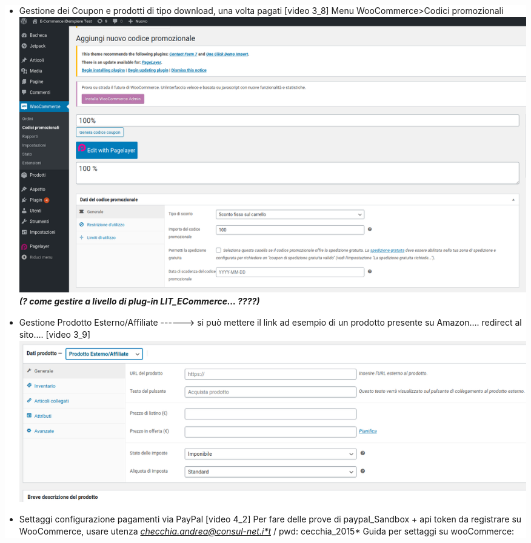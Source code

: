 * Gestione dei Coupon e prodotti di tipo download, una volta pagati [video 3_8]
Menu WooCommerce>Codici promozionali
![image alt text](image_1.png)
**_(? come gestire a livello di plug-in LIT_ECommerce… ????)_**

* Gestione Prodotto Esterno/Affiliate ------> si può mettere il link ad esempio di un prodotto presente su Amazon…. redirect al sito….
[video 3_9]
![image alt text](image_2.png)

* Settaggi configurazione pagamenti via PayPal
[video 4_2]
Per fare delle prove di paypal_Sandbox + api token da registrare su WooCommerce, usare utenza *[checchia.andrea@consul-net.i*t](mailto:checchia.andrea@consul-net.it)* / pwd: cecchia_2015*
Guida per settaggi su wooCommerce:
